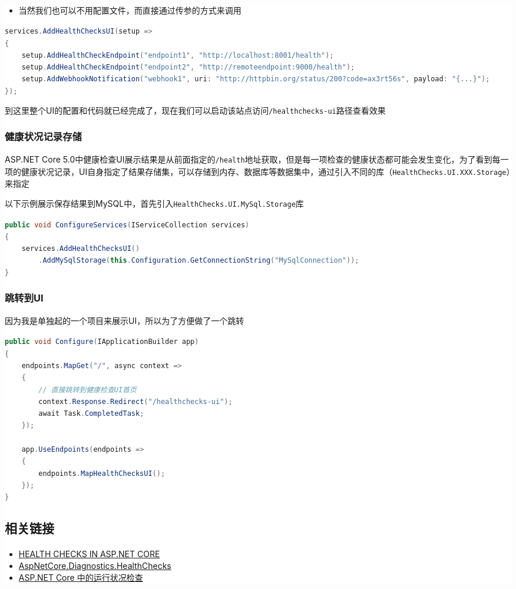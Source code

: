 * 当然我们也可以不用配置文件，而直接通过传参的方式来调用

```csharp
services.AddHealthChecksUI(setup =>
{
    setup.AddHealthCheckEndpoint("endpoint1", "http://localhost:8001/health");
    setup.AddHealthCheckEndpoint("endpoint2", "http://remoteendpoint:9000/health");
    setup.AddWebhookNotification("webhook1", uri: "http://httpbin.org/status/200?code=ax3rt56s", payload: "{...}");
});
```

到这里整个UI的配置和代码就已经完成了，现在我们可以启动该站点访问`/healthchecks-ui`路径查看效果

### 健康状况记录存储

ASP.NET Core 5.0中健康检查UI展示结果是从前面指定的`/health`地址获取，但是每一项检查的健康状态都可能会发生变化，为了看到每一项的健康状况记录，UI自身指定了结果存储集，可以存储到内存、数据库等数据集中，通过引入不同的库（`HealthChecks.UI.XXX.Storage`）来指定

以下示例展示保存结果到MySQL中，首先引入`HealthChecks.UI.MySql.Storage`库

```csharp
public void ConfigureServices(IServiceCollection services)
{
    services.AddHealthChecksUI()
        .AddMySqlStorage(this.Configuration.GetConnectionString("MySqlConnection"));
}
```

### 跳转到UI

因为我是单独起的一个项目来展示UI，所以为了方便做了一个跳转

```csharp
public void Configure(IApplicationBuilder app)
{
    endpoints.MapGet("/", async context =>
    {
        // 直接跳转到健康检查UI首页
        context.Response.Redirect("/healthchecks-ui");
        await Task.CompletedTask;
    });

    app.UseEndpoints(endpoints =>
    {
        endpoints.MapHealthChecksUI();
    });
}
```

## 相关链接

* [HEALTH CHECKS IN ASP.NET CORE](https://blog.zhaytam.com/2020/04/30/health-checks-aspnetcore/ 'HEALTH CHECKS IN ASP.NET CORE')
* [AspNetCore.Diagnostics.HealthChecks](https://github.com/Xabaril/AspNetCore.Diagnostics.HealthChecks 'AspNetCore.Diagnostics.HealthChecks')
* [ASP.NET Core 中的运行状况检查](https://docs.microsoft.com/zh-cn/aspnet/core/host-and-deploy/health-checks?view=aspnetcore-5.0 'ASP.NET Core 中的运行状况检查')
